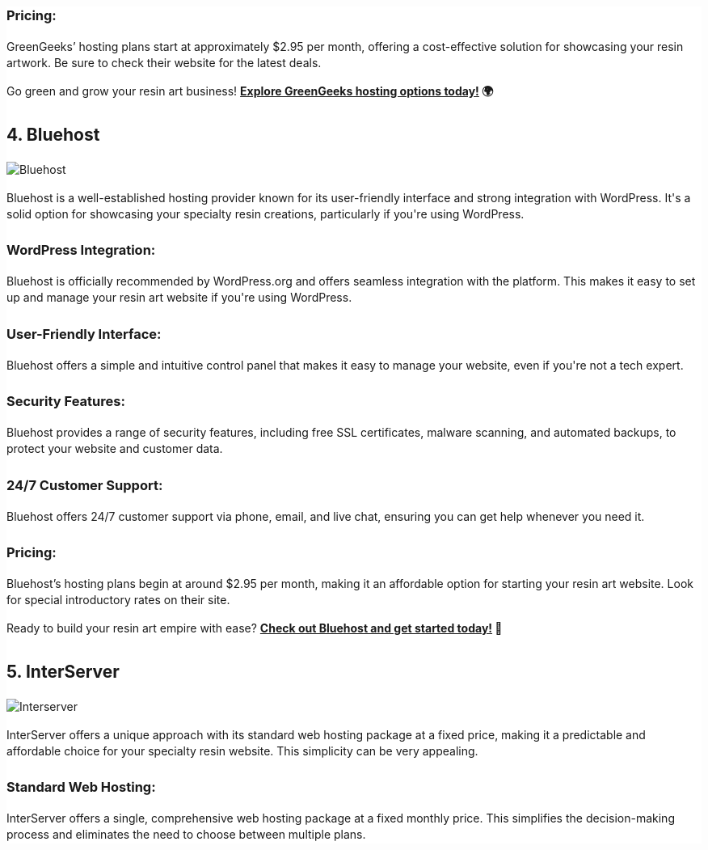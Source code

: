 ### Pricing:
GreenGeeks’ hosting plans start at approximately $2.95 per month, offering a cost-effective solution for showcasing your resin artwork. Be sure to check their website for the latest deals.

Go green and grow your resin art business! **[Explore GreenGeeks hosting options today!](https://snipitx.com/greengeeks-jy) 🌍**

## 4. Bluehost

![Bluehost](https://i.imgur.com/PasFF9E.jpeg "Bluehost Hosting")

Bluehost is a well-established hosting provider known for its user-friendly interface and strong integration with WordPress. It's a solid option for showcasing your specialty resin creations, particularly if you're using WordPress.

### WordPress Integration:
Bluehost is officially recommended by WordPress.org and offers seamless integration with the platform. This makes it easy to set up and manage your resin art website if you're using WordPress.

### User-Friendly Interface:
Bluehost offers a simple and intuitive control panel that makes it easy to manage your website, even if you're not a tech expert.

### Security Features:
Bluehost provides a range of security features, including free SSL certificates, malware scanning, and automated backups, to protect your website and customer data.

### 24/7 Customer Support:
Bluehost offers 24/7 customer support via phone, email, and live chat, ensuring you can get help whenever you need it.

### Pricing:
Bluehost’s hosting plans begin at around $2.95 per month, making it an affordable option for starting your resin art website. Look for special introductory rates on their site.

Ready to build your resin art empire with ease? **[Check out Bluehost and get started today!](https://snipitx.com/bluehost-jy) 🎨**

## 5. InterServer

![Interserver](https://i.imgur.com/OM5dOEW.jpeg "Interserver Hosting")

InterServer offers a unique approach with its standard web hosting package at a fixed price, making it a predictable and affordable choice for your specialty resin website. This simplicity can be very appealing.

### Standard Web Hosting:
InterServer offers a single, comprehensive web hosting package at a fixed monthly price. This simplifies the decision-making process and eliminates the need to choose between multiple plans.
